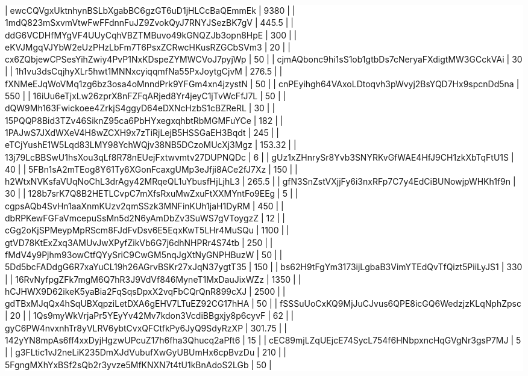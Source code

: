 | ewcCQVgxUktnhynBSLbXgabBC6gzGT6uD1jHLCcBaQEmmEk  | 9380 |
| 1mdQ823mSxvmVtwFwFFdnnFuJZ9ZvokQyJ7RNYJSezBK7gV  | 445.5 |
| ddG6VCDHfMYgVF4UUyCqhVBZTMBuvo49kGNQZJb3opn8HpE  | 300 |
| eKVJMgqVJYbW2eUzPHzLbFm7T6PsxZCRwcHKusRZGCbSVm3  | 20 |
| cx6ZQbjewCPSesYihZwiy4PvP1NxKDspeZYMWCVoJ7pyjWp  | 50 |
| cjmAQbonc9hi1sS1ob1gtbDs7cNeryaFXdigtMW3GCckVAi  | 30 |
| 1h1vu3dsCqjhyXLr5hwt1MNNxcyiqqmfNa55PxJoytgCjvM  | 276.5 |
| fXNMeEJqWoVMq1zg6bz3osa4oMnndPrk9YFGm4xn4jzystN  | 50 |
| cnPEyihgh64VAxoLDtoqvh3pWvyj2BsYQD7Hx9spcnDd5na  | 550 |
| 16iUu6eTjxLw26zprX8nFZFqARjed8Yr4jeyC1jTvWcFfJ7L  | 50 |
| dQW9Mh163Fwickoee4ZrkjS4ggyD64eDXNcHzbS1cBZReRL  | 30 |
| 15PQQP8Bid3TZv46SiknZ95ca6PbHYxegxqhbtRbMGMFuYCe  | 182 |
| 1PAJwS7JXdWXeV4H8wZCXH9x7zTiRjLejB5HSSGaEH3Bqdt  | 245 |
| eTCjYushE1W5Lqd83LMY98YchWQjv38NB5DCzoMUcXj3Mgz  | 153.32 |
| 13j79LcBBSwU1hsXou3qLf8R78nEUejFxtwvmtv27DUPNQDc  | 6 |
| gUz1xZHnrySr8Yvb3SNYRKvGfWAE4HfJ9CH1zkXbTqFtU1S  | 40 |
| 5FBn1sA2mTEog8Y61Ty6XGonFcaxgUMp3eJfji8ACe2fJ7Xz  | 150 |
| h2WtxNVKsfaVUqNoChL3drAgy42MRqeQL1uYbusfHjLjhL3  | 265.5 |
| gfN3SnZstVXjjFy6i3nxRFp7C7y4EdCiBUNowjpWHKh1f9n  | 30 |
| 128b7srK7Q8B2HETLCvpC7mXfsRxuMwZxuFtXXMYntFo9EEg  | 5 |
| cgpsAQb4SvHn1aaXnmKUzv2qmSSzk3MNFinKUh1jaH1DyRM  | 450 |
| dbRPKewFGFaVmcepuSsMn5d2N6yAmDbZv3SuWS7gVToygzZ  | 12 |
| cGg2oKjSPMeypMpRScm8FJdFvDsv6E5EqxKwT5LHr4MuSQu  | 1100 |
| gtVD78KtExZxq3AMUvJwXPyfZikVb6G7j6dhNHPRr4S74tb  | 250 |
| fMdV4y9Pjhm93owCtfQYySriC9CwGM5nqJgXtNyGNPHBuzW  | 50 |
| 5Dd5bcFADdgG6R7xaYuCL19h26AGrvBSKr27xJqN37ygtT35  | 150 |
| bs62H9tFgYm3173ijLgbaB3VimYTEdQvTfQizt5PiiLyJS1  | 330 |
| 16RvNyfpgZFk7mgM6Q7hR3J9VdVf846MyneT1MxDauJixWZz  | 1350 |
| hCJHWX9D62ikeK5yaBia2FqSqsDpxX2vqFbCQrQnR899cXJ  | 2500 |
| gdTBxMJqQx4hSqUBXqpziLetDXA6gEHV7LTuEZ92CG17hHA  | 50 |
| fSSSuUoCxKQ9MjJuCJvus6QPE8icGQ6WedzjzKLqNphZpsc  | 20 |
| 1Qs9myWkVrjaPr5YEyYv42Mv7kdon3VcdiBBgxjy8p6cyvF  | 62 |
| gyC6PW4nvxnhTr8yVLRV6ybtCvxQFCtfkPy6JyQ9SdyRzXP  | 301.75 |
| 142yYN8mpAs6ff4xxDyjHgzwUPcuZ17h6fha3Qhucq2aPft6  | 15 |
| cEC89mjLZqUEjcE74SycL754f6HNbpxncHqGVgNr3gsP7MJ  | 5 |
| g3FLtic1vJ2neLiK235DmXJdVubufXwGyUBUmHx6cpBvzDu  | 210 |
| 5FgngMXhYxBSf2sQb2r3yvze5MfKNXN7t4tU1kBnAdoS2LGb  | 50 |